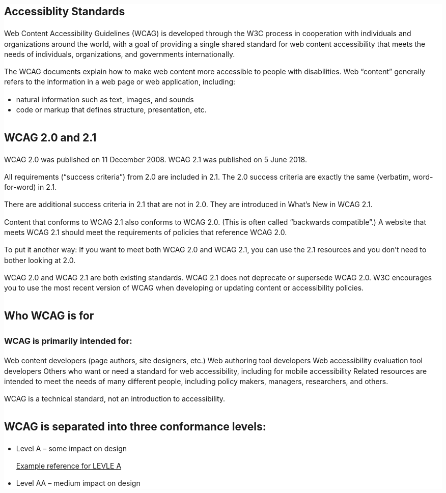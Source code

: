  ## Accessiblity Standards

 Web Content Accessibility Guidelines (WCAG) is developed through the W3C process in cooperation with individuals and organizations around the world, with a goal of providing a single shared standard for web content accessibility that meets the needs of individuals, organizations, and governments internationally.

The WCAG documents explain how to make web content more accessible to people with disabilities. Web “content” generally refers to the information in a web page or web application, including:

* natural information such as text, images, and sounds
* code or markup that defines structure, presentation, etc.

## WCAG 2.0 and 2.1

WCAG 2.0 was published on 11 December 2008. WCAG 2.1 was published on 5 June 2018.

All requirements (“success criteria”) from 2.0 are included in 2.1. The 2.0 success criteria are exactly the same (verbatim, word-for-word) in 2.1.

There are additional success criteria in 2.1 that are not in 2.0. They are introduced in What’s New in WCAG 2.1.

Content that conforms to WCAG 2.1 also conforms to WCAG 2.0. (This is often called “backwards compatible”.) A website that meets WCAG 2.1 should meet the requirements of policies that reference WCAG 2.0.

To put it another way: If you want to meet both WCAG 2.0 and WCAG 2.1, you can use the 2.1 resources and you don’t need to bother looking at 2.0.

WCAG 2.0 and WCAG 2.1 are both existing standards. WCAG 2.1 does not deprecate or supersede WCAG 2.0. W3C encourages you to use the most recent version of WCAG when developing or updating content or accessibility policies.

## Who WCAG is for
### WCAG is primarily intended for:

Web content developers (page authors, site designers, etc.)
Web authoring tool developers
Web accessibility evaluation tool developers
Others who want or need a standard for web accessibility, including for mobile accessibility
Related resources are intended to meet the needs of many different people, including policy makers, managers, researchers, and others.

WCAG is a technical standard, not an introduction to accessibility.

## WCAG is separated into three conformance levels:

* Level A – some impact on design

  [Example reference for LEVLE A](https://www.w3.org/WAI/WCAG2A-Conformance)

* Level AA – medium impact on design
